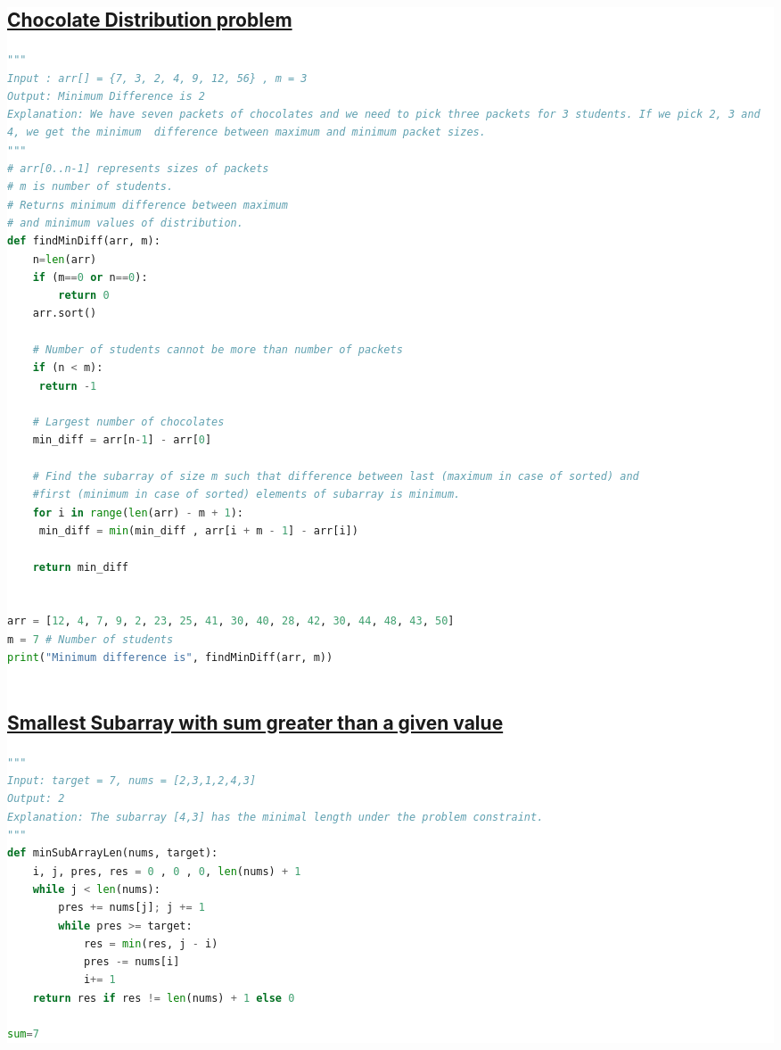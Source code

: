 ## [Chocolate Distribution problem](https://practice.geeksforgeeks.org/problems/chocolate-distribution-problem/0)

```python
"""
Input : arr[] = {7, 3, 2, 4, 9, 12, 56} , m = 3 
Output: Minimum Difference is 2 
Explanation: We have seven packets of chocolates and we need to pick three packets for 3 students. If we pick 2, 3 and 4, we get the minimum  difference between maximum and minimum packet sizes.
"""
# arr[0..n-1] represents sizes of packets
# m is number of students.
# Returns minimum difference between maximum
# and minimum values of distribution.
def findMinDiff(arr, m):
    n=len(arr)
    if (m==0 or n==0):
        return 0    
    arr.sort()  
    
    # Number of students cannot be more than number of packets
    if (n < m):
     return -1   
     
    # Largest number of chocolates
    min_diff = arr[n-1] - arr[0]    
    
    # Find the subarray of size m such that difference between last (maximum in case of sorted) and 
    #first (minimum in case of sorted) elements of subarray is minimum.
    for i in range(len(arr) - m + 1):
     min_diff = min(min_diff , arr[i + m - 1] - arr[i])
    
    return min_diff


arr = [12, 4, 7, 9, 2, 23, 25, 41, 30, 40, 28, 42, 30, 44, 48, 43, 50]
m = 7 # Number of students
print("Minimum difference is", findMinDiff(arr, m))
 

```

## [Smallest Subarray with sum greater than a given value](https://leetcode.com/problems/minimum-size-subarray-sum/)

```python
"""
Input: target = 7, nums = [2,3,1,2,4,3]
Output: 2
Explanation: The subarray [4,3] has the minimal length under the problem constraint.
"""
def minSubArrayLen(nums, target):
    i, j, pres, res = 0 , 0 , 0, len(nums) + 1
    while j < len(nums):
        pres += nums[j]; j += 1
        while pres >= target:
            res = min(res, j - i)
            pres -= nums[i]
            i+= 1
    return res if res != len(nums) + 1 else 0

sum=7
```